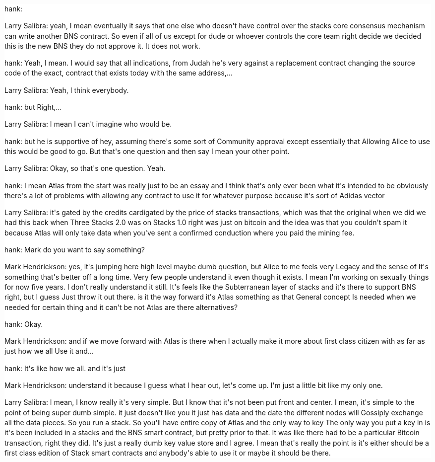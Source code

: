 hank:

Larry Salibra: yeah, I mean eventually it says that one else who doesn't have control over the stacks core consensus mechanism can write another BNS contract. So even if all of us except for dude or whoever controls the core team right decide we decided this is the new BNS they do not approve it. It does not work.

hank: Yeah, I mean. I would say that all indications, from Judah he's very against a replacement contract changing the source code of the exact, contract that exists today with the same address,…

Larry Salibra: Yeah, I think everybody.

hank: but Right,…

Larry Salibra: I mean I can't imagine who would be.

hank: but he is supportive of hey, assuming there's some sort of Community approval except essentially that Allowing Alice to use this would be good to go. But that's one question and then say I mean your other point.

Larry Salibra: Okay, so that's one question. Yeah.

hank: I mean Atlas from the start was really just to be an essay and I think that's only ever been what it's intended to be obviously there's a lot of problems with allowing any contract to use it for whatever purpose because it's sort of Adidas vector

Larry Salibra: it's gated by the credits cardigated by the price of stacks transactions, which was that the original when we did we had this back when Three Stacks 2.0 was on Stacks 1.0 right was just on bitcoin and the idea was that you couldn't spam it because Atlas will only take data when you've sent a confirmed conduction where you paid the mining fee.

hank: Mark do you want to say something?

Mark Hendrickson: yes, it's jumping here high level maybe dumb question, but Alice to me feels very Legacy and the sense of It's something that's better off a long time. Very few people understand it even though it exists. I mean I'm working on sexually things for now five years. I don't really understand it still. It's feels like the Subterranean layer of stacks and it's there to support BNS right, but I guess Just throw it out there. is it the way forward it's Atlas something as that General concept Is needed when we needed for certain thing and it can't be not Atlas are there alternatives?

hank: Okay.

Mark Hendrickson: and if we move forward with Atlas is there when I actually make it more about first class citizen with as far as just how we all Use it and…

hank: It's like how we all. and it's just

Mark Hendrickson: understand it because I guess what I hear out, let's come up. I'm just a little bit like my only one.

Larry Salibra: I mean, I know really it's very simple. But I know that it's not been put front and center. I mean, it's simple to the point of being super dumb simple. it just doesn't like you it just has data and the date the different nodes will Gossiply exchange all the data pieces. So you run a stack. So you'll have entire copy of Atlas and the only way to key The only way you put a key in is it's been included in a stacks and the BNS smart contract, but pretty prior to that. It was like there had to be a particular Bitcoin transaction, right they did. It's just a really dumb key value store and I agree. I mean that's really the point is it's either should be a first class edition of Stack smart contracts and anybody's able to use it or maybe it should be there.
